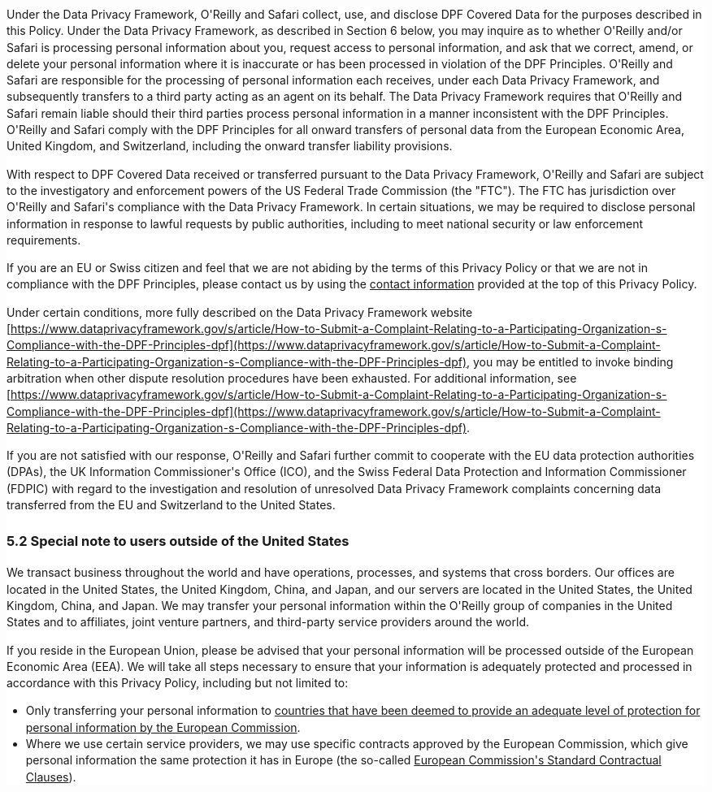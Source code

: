 Under the Data Privacy Framework, O'Reilly and Safari collect, use, and disclose DPF Covered Data for the purposes described in this Policy. Under the Data Privacy Framework, as described in Section 6 below, you may inquire as to whether O'Reilly and/or Safari is processing personal information about you, request access to personal information, and ask that we correct, amend, or delete your personal information where it is inaccurate or has been processed in violation of the DPF Principles. O'Reilly and Safari are responsible for the processing of personal information each receives, under each Data Privacy Framework, and subsequently transfers to a third party acting as an agent on its behalf. The Data Privacy Framework requires that O'Reilly and Safari remain liable should their third parties process personal information in a manner inconsistent with the DPF Principles. O'Reilly and Safari comply with the DPF Principles for all onward transfers of personal data from the European Economic Area, United Kingdom, and Switzerland, including the onward transfer liability provisions.

With respect to DPF Covered Data received or transferred pursuant to the Data Privacy Framework, O'Reilly and Safari are subject to the investigatory and enforcement powers of the US Federal Trade Commission (the "FTC"). The FTC has jurisdiction over O'Reilly and Safari's compliance with the Data Privacy Framework. In certain situations, we may be required to disclose personal information in response to lawful requests by public authorities, including to meet national security or law enforcement requirements.

If you are an EU or Swiss citizen and feel that we are not abiding by the terms of this Privacy Policy or that we are not in compliance with the DPF Principles, please contact us by using the [contact information](#questions) provided at the top of this Privacy Policy.

Under certain conditions, more fully described on the Data Privacy Framework website [https://www.dataprivacyframework.gov/s/article/How-to-Submit-a-Complaint-Relating-to-a-Participating-Organization-s-Compliance-with-the-DPF-Principles-dpf](https://www.dataprivacyframework.gov/s/article/How-to-Submit-a-Complaint-Relating-to-a-Participating-Organization-s-Compliance-with-the-DPF-Principles-dpf), you may be entitled to invoke binding arbitration when other dispute resolution procedures have been exhausted. For additional information, see [https://www.dataprivacyframework.gov/s/article/How-to-Submit-a-Complaint-Relating-to-a-Participating-Organization-s-Compliance-with-the-DPF-Principles-dpf](https://www.dataprivacyframework.gov/s/article/How-to-Submit-a-Complaint-Relating-to-a-Participating-Organization-s-Compliance-with-the-DPF-Principles-dpf).

If you are not satisfied with our response, O'Reilly and Safari further commit to cooperate with the EU data protection authorities (DPAs), the UK Information Commissioner's Office (ICO), and the Swiss Federal Data Protection and Information Commissioner (FDPIC) with regard to the investigation and resolution of unresolved Data Privacy Framework complaints concerning data transferred from the EU and Switzerland to the United States.

### 5.2 Special note to users outside of the United States

We transact business throughout the world and have operations, processes, and systems that cross borders. Our offices are located in the United States, the United Kingdom, China, and Japan, and our servers are located in the United States, the United Kingdom, China, and Japan. We may transfer your personal information within the O'Reilly group of companies in the United States and to affiliates, joint venture partners, and third-party service providers around the world.

If you reside in the European Union, please be advised that your personal information will be processed outside of the European Economic Area (EEA). We will take all steps necessary to ensure that your information is adequately protected and processed in accordance with this Privacy Policy, including but not limited to:

*   Only transferring your personal information to [countries that have been deemed to provide an adequate level of protection for personal information by the European Commission](https://ec.europa.eu/info/law/law-topic/data-protection/data-transfers-outside-eu/adequacy-protection-personal-data-non-eu-countries_en).
*   Where we use certain service providers, we may use specific contracts approved by the European Commission, which give personal information the same protection it has in Europe (the so-called [European Commission's Standard Contractual Clauses](https://ec.europa.eu/info/law/law-topic/data-protection/data-transfers-outside-eu/model-contracts-transfer-personal-data-third-countries_en)).
